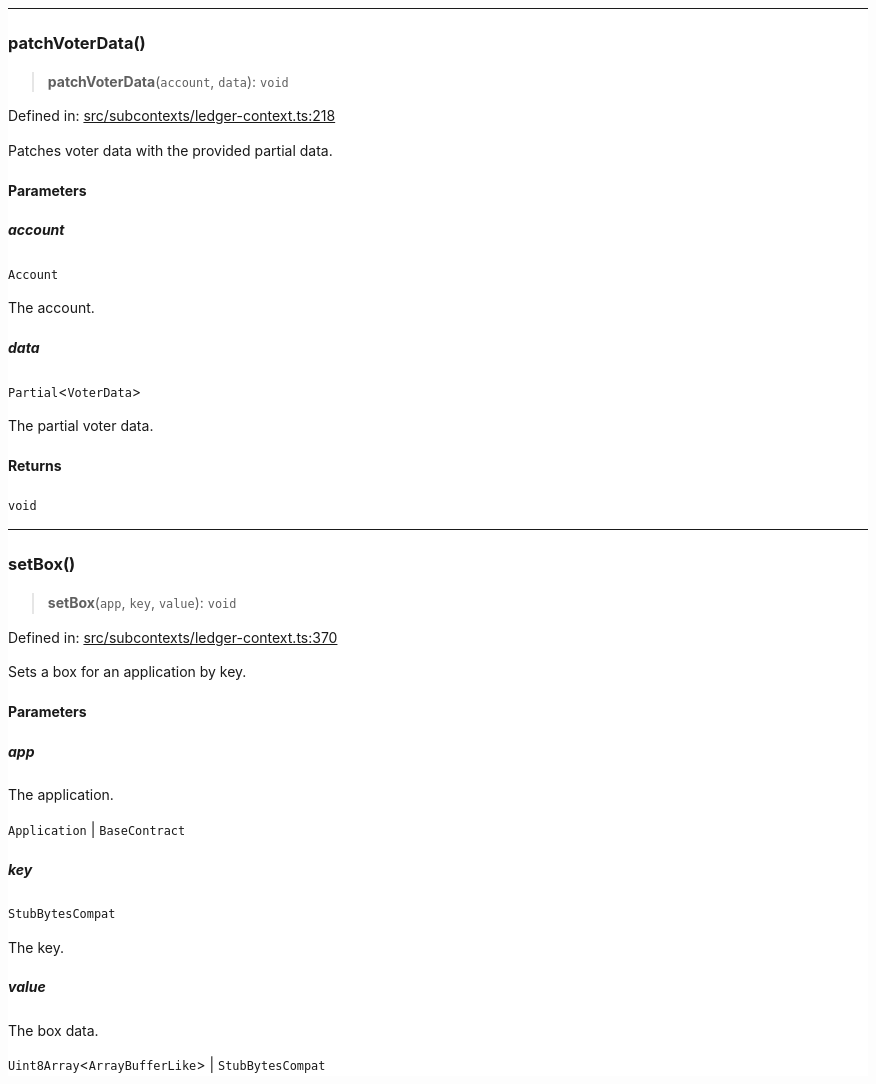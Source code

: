***

### patchVoterData()

> **patchVoterData**(`account`, `data`): `void`

Defined in: [src/subcontexts/ledger-context.ts:218](https://github.com/algorandfoundation/algorand-typescript-testing/blob/main/src/subcontexts/ledger-context.ts#L218)

Patches voter data with the provided partial data.

#### Parameters

##### account

`Account`

The account.

##### data

`Partial`\<`VoterData`\>

The partial voter data.

#### Returns

`void`

***

### setBox()

> **setBox**(`app`, `key`, `value`): `void`

Defined in: [src/subcontexts/ledger-context.ts:370](https://github.com/algorandfoundation/algorand-typescript-testing/blob/main/src/subcontexts/ledger-context.ts#L370)

Sets a box for an application by key.

#### Parameters

##### app

The application.

`Application` | `BaseContract`

##### key

`StubBytesCompat`

The key.

##### value

The box data.

`Uint8Array`\<`ArrayBufferLike`\> | `StubBytesCompat`
